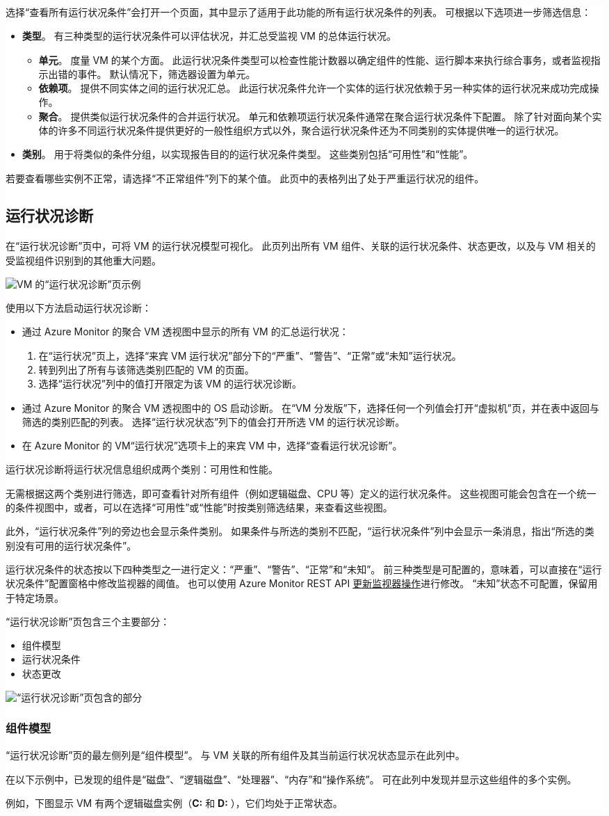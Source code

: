 选择“查看所有运行状况条件”会打开一个页面，其中显示了适用于此功能的所有运行状况条件的列表。 可根据以下选项进一步筛选信息：

* **类型**。 有三种类型的运行状况条件可以评估状况，并汇总受监视 VM 的总体运行状况。
    - **单元**。 度量 VM 的某个方面。 此运行状况条件类型可以检查性能计数器以确定组件的性能、运行脚本来执行综合事务，或者监视指示出错的事件。 默认情况下，筛选器设置为单元。
    - **依赖项**。 提供不同实体之间的运行状况汇总。 此运行状况条件允许一个实体的运行状况依赖于另一种实体的运行状况来成功完成操作。
    - **聚合**。 提供类似运行状况条件的合并运行状况。 单元和依赖项运行状况条件通常在聚合运行状况条件下配置。 除了针对面向某个实体的许多不同运行状况条件提供更好的一般性组织方式以外，聚合运行状况条件还为不同类别的实体提供唯一的运行状况。

* **类别**。 用于将类似的条件分组，以实现报告目的的运行状况条件类型。 这些类别包括“可用性”和“性能”。

若要查看哪些实例不正常，请选择“不正常组件”列下的某个值。 此页中的表格列出了处于严重运行状况的组件。

## <a name="health-diagnostics"></a>运行状况诊断

在“运行状况诊断”页中，可将 VM 的运行状况模型可视化。 此页列出所有 VM 组件、关联的运行状况条件、状态更改，以及与 VM 相关的受监视组件识别到的其他重大问题。

![VM 的“运行状况诊断”页示例](./media/vminsights-health/health-diagnostics-page-01.png)

使用以下方法启动运行状况诊断：

* 通过 Azure Monitor 的聚合 VM 透视图中显示的所有 VM 的汇总运行状况：

    1. 在“运行状况”页上，选择“来宾 VM 运行状况”部分下的“严重”、“警告”、“正常”或“未知”运行状况。
    2. 转到列出了所有与该筛选类别匹配的 VM 的页面。
    3. 选择“运行状况”列中的值打开限定为该 VM 的运行状况诊断。

* 通过 Azure Monitor 的聚合 VM 透视图中的 OS 启动诊断。 在“VM 分发版”下，选择任何一个列值会打开“虚拟机”页，并在表中返回与筛选的类别匹配的列表。 选择“运行状况状态”列下的值会打开所选 VM 的运行状况诊断。
 
* 在 Azure Monitor 的 VM“运行状况”选项卡上的来宾 VM 中，选择“查看运行状况诊断”。

运行状况诊断将运行状况信息组织成两个类别：可用性和性能。
 
无需根据这两个类别进行筛选，即可查看针对所有组件（例如逻辑磁盘、CPU 等）定义的运行状况条件。 这些视图可能会包含在一个统一的条件视图中，或者，可以在选择“可用性”或“性能”时按类别筛选结果，来查看这些视图。

此外，“运行状况条件”列的旁边也会显示条件类别。 如果条件与所选的类别不匹配，“运行状况条件”列中会显示一条消息，指出“所选的类别没有可用的运行状况条件”。

运行状况条件的状态按以下四种类型之一进行定义：“严重”、“警告”、“正常”和“未知”。 前三种类型是可配置的，意味着，可以直接在“运行状况条件”配置窗格中修改监视器的阈值。 也可以使用 Azure Monitor REST API [更新监视器操作](https://docs.microsoft.com/rest/api/monitor/microsoft.workloadmonitor/monitors/update)进行修改。 “未知”状态不可配置，保留用于特定场景。

“运行状况诊断”页包含三个主要部分：

* 组件模型
* 运行状况条件
* 状态更改

![“运行状况诊断”页包含的部分](./media/vminsights-health/health-diagnostics-page-02.png)

### <a name="component-model"></a>组件模型

“运行状况诊断”页的最左侧列是“组件模型”。 与 VM 关联的所有组件及其当前运行状况状态显示在此列中。

在以下示例中，已发现的组件是“磁盘”、“逻辑磁盘”、“处理器”、“内存”和“操作系统”。 可在此列中发现并显示这些组件的多个实例。

例如，下图显示 VM 有两个逻辑磁盘实例（**C:** 和 **D:** ），它们均处于正常状态。
